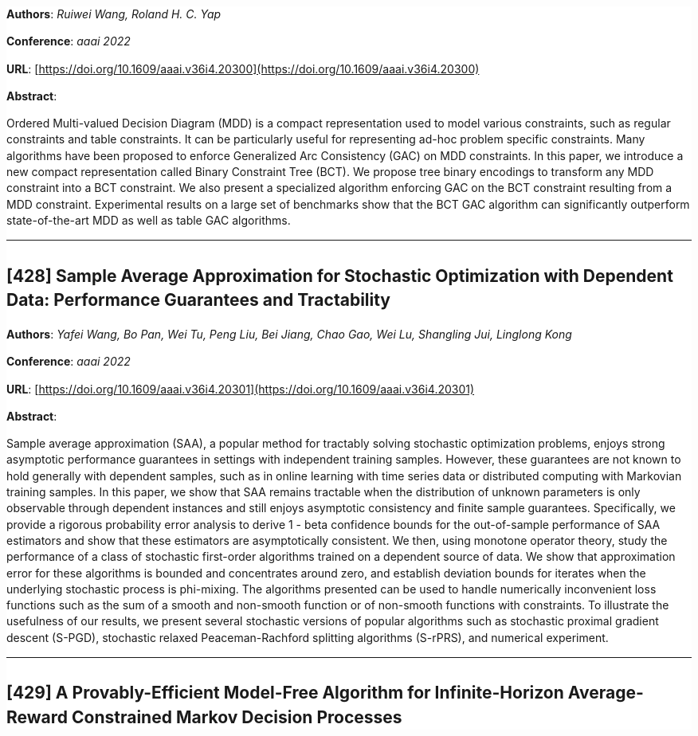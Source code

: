 **Authors**: *Ruiwei Wang, Roland H. C. Yap*

**Conference**: *aaai 2022*

**URL**: [https://doi.org/10.1609/aaai.v36i4.20300](https://doi.org/10.1609/aaai.v36i4.20300)

**Abstract**:

Ordered Multi-valued Decision Diagram (MDD) is a compact representation used to model various constraints, such as regular constraints and table constraints. It can be particularly useful for representing ad-hoc problem specific constraints. Many algorithms have been proposed to enforce Generalized Arc Consistency (GAC) on MDD constraints. In this paper, we introduce a new compact representation called Binary Constraint Tree (BCT). We propose tree binary encodings to transform any MDD constraint into a BCT constraint. We also present a specialized algorithm enforcing GAC on the BCT constraint resulting from a MDD constraint. Experimental results on a large set of benchmarks show that the BCT GAC algorithm can significantly outperform state-of-the-art MDD as well as table GAC algorithms.

----

## [428] Sample Average Approximation for Stochastic Optimization with Dependent Data: Performance Guarantees and Tractability

**Authors**: *Yafei Wang, Bo Pan, Wei Tu, Peng Liu, Bei Jiang, Chao Gao, Wei Lu, Shangling Jui, Linglong Kong*

**Conference**: *aaai 2022*

**URL**: [https://doi.org/10.1609/aaai.v36i4.20301](https://doi.org/10.1609/aaai.v36i4.20301)

**Abstract**:

Sample average approximation (SAA), a popular method for tractably solving stochastic optimization problems, enjoys strong asymptotic performance guarantees in settings with independent training samples. However, these guarantees are not known to hold generally with dependent samples, such as in online learning with time series data or distributed computing with Markovian training samples. In this paper, we show that SAA remains tractable when the distribution of unknown parameters is only observable through dependent instances and still enjoys asymptotic consistency and finite sample guarantees. Specifically, we provide a rigorous probability error analysis to derive 1 - beta confidence bounds for the out-of-sample performance of SAA estimators and show that these estimators are asymptotically consistent. We then, using monotone operator theory, study the performance of a class of stochastic first-order algorithms trained on a dependent source of data. We show that approximation error for these algorithms is bounded and concentrates around zero, and establish deviation bounds for iterates when the underlying stochastic process is phi-mixing. The algorithms presented can be used to handle numerically inconvenient loss functions such as the sum of a smooth and non-smooth function or of non-smooth functions with constraints. To illustrate the usefulness of our results, we present several stochastic versions of popular algorithms such as stochastic proximal gradient descent (S-PGD), stochastic relaxed Peaceman-Rachford splitting algorithms (S-rPRS), and numerical experiment.

----

## [429] A Provably-Efficient Model-Free Algorithm for Infinite-Horizon Average-Reward Constrained Markov Decision Processes
